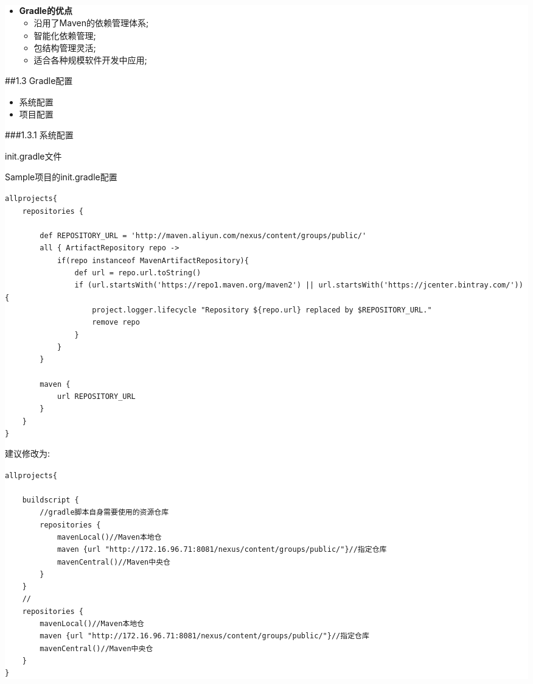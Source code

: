 
- **Gradle的优点**
    - 沿用了Maven的依赖管理体系;
    - 智能化依赖管理;
    - 包结构管理灵活;
    - 适合各种规模软件开发中应用;



##1.3 Gradle配置

- 系统配置
- 项目配置

###1.3.1 系统配置

init.gradle文件

Sample项目的init.gradle配置

	allprojects{
	    repositories {
	    
	        def REPOSITORY_URL = 'http://maven.aliyun.com/nexus/content/groups/public/'
	        all { ArtifactRepository repo ->
	            if(repo instanceof MavenArtifactRepository){
	                def url = repo.url.toString()
	                if (url.startsWith('https://repo1.maven.org/maven2') || url.startsWith('https://jcenter.bintray.com/')) {
	                    project.logger.lifecycle "Repository ${repo.url} replaced by $REPOSITORY_URL."
	                    remove repo
	                }
	            }
	        }
	        
	        maven {
	            url REPOSITORY_URL
	        }
	    }
	}

建议修改为:

	allprojects{
		
		buildscript {
			//gradle脚本自身需要使用的资源仓库
			repositories {
				mavenLocal()//Maven本地仓
	    		maven {url "http://172.16.96.71:8081/nexus/content/groups/public/"}//指定仓库
				mavenCentral()//Maven中央仓
			}
		}
		//
	    repositories {
	    	mavenLocal()//Maven本地仓
	    	maven {url "http://172.16.96.71:8081/nexus/content/groups/public/"}//指定仓库
			mavenCentral()//Maven中央仓
	    }
	}
